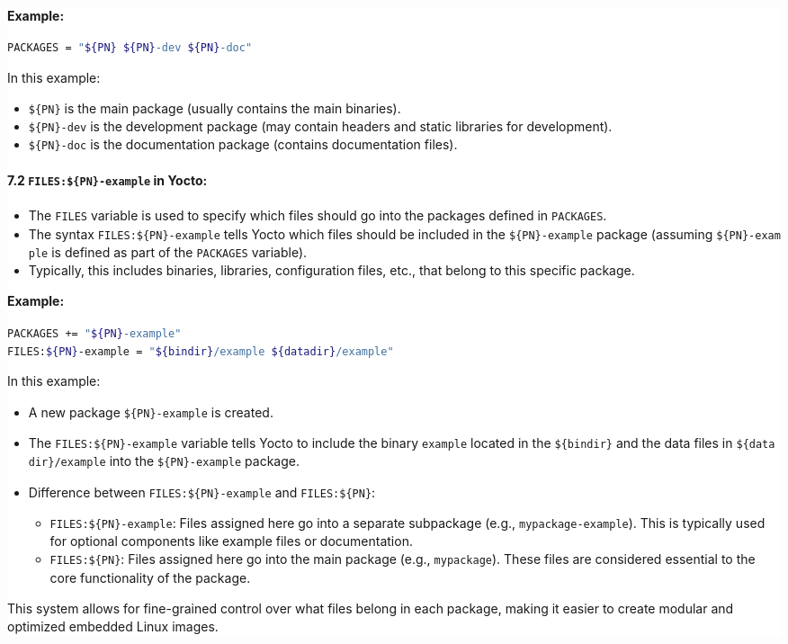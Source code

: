 **Example:**
```bash
PACKAGES = "${PN} ${PN}-dev ${PN}-doc"
```
In this example:
- `${PN}` is the main package (usually contains the main binaries).
- `${PN}-dev` is the development package (may contain headers and static libraries for development).
- `${PN}-doc` is the documentation package (contains documentation files).


#### 7.2 **`FILES:${PN}-example` in Yocto:**
- The `FILES` variable is used to specify which files should go into the packages defined in `PACKAGES`.
- The syntax `FILES:${PN}-example` tells Yocto which files should be included in the `${PN}-example` package (assuming `${PN}-example` is defined as part of the `PACKAGES` variable).
- Typically, this includes binaries, libraries, configuration files, etc., that belong to this specific package.

**Example:**
```bash
PACKAGES += "${PN}-example"
FILES:${PN}-example = "${bindir}/example ${datadir}/example"
```
In this example:
- A new package `${PN}-example` is created.
- The `FILES:${PN}-example` variable tells Yocto to include the binary `example` located in the `${bindir}` and the data files in `${datadir}/example` into the `${PN}-example` package.

- Difference between `FILES:${PN}-example` and `FILES:${PN}`:
    - `FILES:${PN}-example`: Files assigned here go into a separate subpackage (e.g., `mypackage-example`). This is typically used for optional components like example files or documentation.
    - `FILES:${PN}`: Files assigned here go into the main package (e.g., `mypackage`). These files are considered essential to the core functionality of the package.

This system allows for fine-grained control over what files belong in each package, making it easier to create modular and optimized embedded Linux images.

